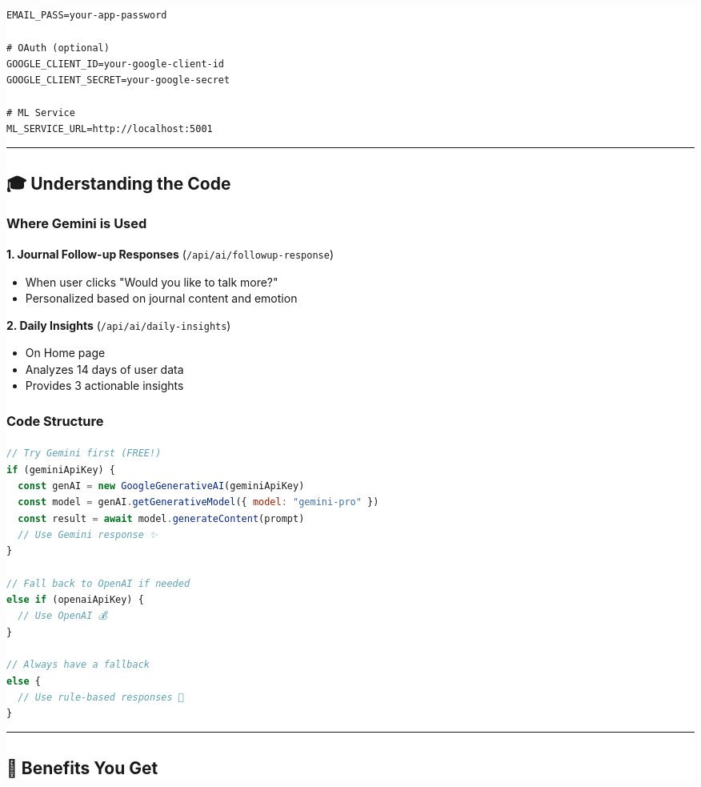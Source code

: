 ```env
EMAIL_PASS=your-app-password

# OAuth (optional)
GOOGLE_CLIENT_ID=your-google-client-id
GOOGLE_CLIENT_SECRET=your-google-secret

# ML Service
ML_SERVICE_URL=http://localhost:5001
```

---

## 🎓 Understanding the Code

### Where Gemini is Used

**1. Journal Follow-up Responses** (`/api/ai/followup-response`)
- When user clicks "Would you like to talk more?"
- Personalized based on journal content and emotion

**2. Daily Insights** (`/api/ai/daily-insights`)
- On Home page
- Analyzes 14 days of user data
- Provides 3 actionable insights

### Code Structure

```javascript
// Try Gemini first (FREE!)
if (geminiApiKey) {
  const genAI = new GoogleGenerativeAI(geminiApiKey)
  const model = genAI.getGenerativeModel({ model: "gemini-pro" })
  const result = await model.generateContent(prompt)
  // Use Gemini response ✨
}

// Fall back to OpenAI if needed
else if (openaiApiKey) {
  // Use OpenAI 💰
}

// Always have a fallback
else {
  // Use rule-based responses 🎯
}
```

---

## 🌟 Benefits You Get
